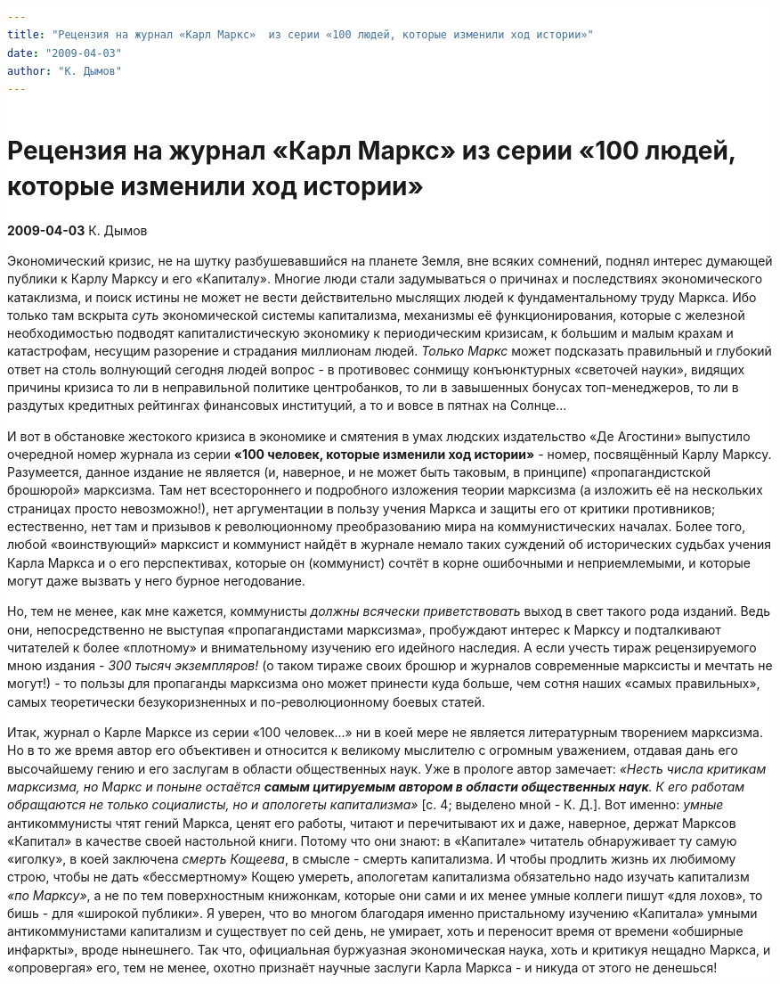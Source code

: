 ```yaml
---
title: "Рецензия на журнал «Карл Маркс»  из серии «100 людей, которые изменили ход истории»"
date: "2009-04-03"
author: "К. Дымов"
---
```


# Рецензия на журнал «Карл Маркс»  из серии «100 людей, которые изменили ход истории»

**2009-04-03** К. Дымов

Экономический кризис, не на шутку разбушевавшийся на планете Земля, вне всяких сомнений, поднял интерес думающей публики к Карлу Марксу и его «Капиталу». Многие люди стали задумываться о причинах и последствиях экономического катаклизма, и поиск истины не может не вести действительно мыслящих людей к фундаментальному труду Маркса. Ибо только там вскрыта *суть* экономической системы капитализма, механизмы её функционирования, которые с железной необходимостью подводят капиталистическую экономику к периодическим кризисам, к большим и малым крахам и катастрофам, несущим разорение и страдания миллионам людей. *Только Маркс* может подсказать правильный и глубокий ответ на столь волнующий сегодня людей вопрос - в противовес сонмищу конъюнктурных «светочей науки», видящих причины кризиса то ли в неправильной политике центробанков, то ли в завышенных бонусах топ-менеджеров, то ли в раздутых кредитных рейтингах финансовых институций, а то и вовсе в пятнах на Солнце...

И вот в обстановке жестокого кризиса в экономике и смятения в умах людских издательство «Де Агостини» выпустило очередной номер журнала из серии **«100 человек, которые изменили ход истории»** - номер, посвящённый Карлу Марксу. Разумеется, данное издание не является (и, наверное, и не может быть таковым, в принципе) «пропагандистской брошюрой» марксизма. Там нет всестороннего и подробного изложения теории марксизма (а изложить её на нескольких страницах просто невозможно!), нет аргументации в пользу учения Маркса и защиты его от критики противников; естественно, нет там и призывов к революционному преобразованию мира на коммунистических началах. Более того, любой «воинствующий» марксист и коммунист найдёт в журнале немало таких суждений об исторических судьбах учения Карла Маркса и о его перспективах, которые он (коммунист) сочтёт в корне ошибочными и неприемлемыми, и которые могут даже вызвать у него бурное негодование.

Но, тем не менее, как мне кажется, коммунисты *должны* *всячески* *приветствовать* выход в свет такого рода изданий. Ведь они, непосредственно не выступая «пропагандистами марксизма», пробуждают интерес к Марксу и подталкивают читателей к более «плотному» и внимательному изучению его идейного наследия. А если учесть тираж рецензируемого мною издания - *300 тысяч экземпляров!* (о таком тираже своих брошюр и журналов современные марксисты и мечтать не могут!) - то пользы для пропаганды марксизма оно может принести куда больше, чем сотня наших «самых правильных», самых теоретически безукоризненных и по-революционному боевых статей.

Итак, журнал о Карле Марксе из серии «100 человек...» ни в коей мере не является литературным творением марксизма. Но в то же время автор его объективен и относится к великому мыслителю с огромным уважением, отдавая дань его высочайшему гению и его заслугам в области общественных наук. Уже в прологе автор замечает: *«Несть числа критикам марксизма, но Маркс и поныне остаётся **самым цитируемым автором в области общественных наук**. К его работам обращаются не только социалисты, но и апологеты капитализма»* [с. 4; выделено мной - К. Д.]. Вот именно: *умные* антикоммунисты чтят гений Маркса, ценят его работы, читают и перечитывают их и даже, наверное, держат Марксов «Капитал» в качестве своей настольной книги. Потому что они знают: в «Капитале» читатель обнаруживает ту самую «иголку», в коей заключена *смерть Кощеева*, в смысле - смерть капитализма. И чтобы продлить жизнь их любимому строю, чтобы не дать «бессмертному» Кощею умереть, апологетам капитализма обязательно надо изучать капитализм *«по Марксу»*, а не по тем поверхностным книжонкам, которые они сами и их менее умные коллеги пишут «для лохов», то бишь - для «широкой публики». Я уверен, что во многом благодаря именно пристальному изучению «Капитала» умными антикоммунистами капитализм и существует по сей день, не умирает, хоть и переносит время от времени «обширные инфаркты», вроде нынешнего. Так что, официальная буржуазная экономическая наука, хоть и критикуя нещадно Маркса, и «опровергая» его, тем не менее, охотно признаёт научные заслуги Карла Маркса - и никуда от этого не денешься!
